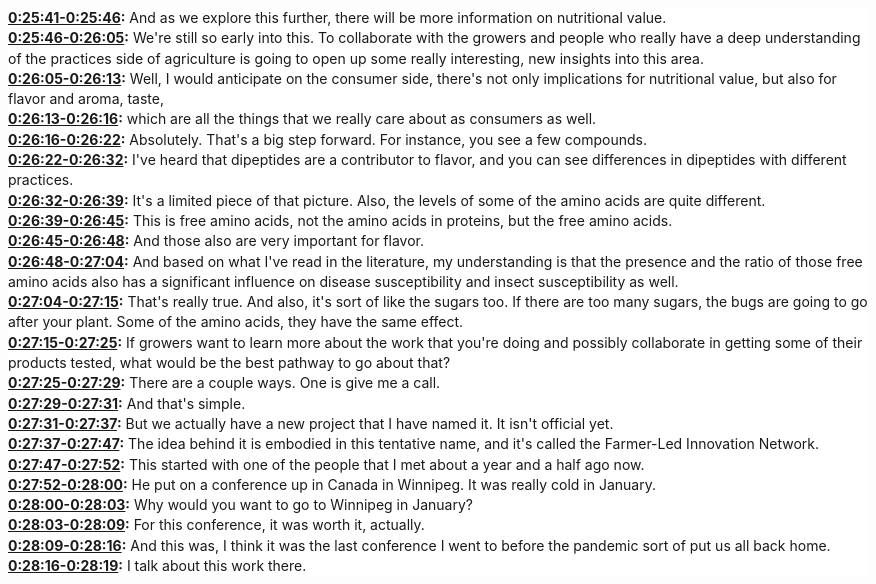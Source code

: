 **[0:25:41-0:25:46](https://traffic.libsyn.com/secure/regenerativeagriculture/RAP_John_Fagan_Final_Audio.mp3#t=0:25:41):**  And as we explore this further, there will be more information on nutritional value.  
**[0:25:46-0:26:05](https://traffic.libsyn.com/secure/regenerativeagriculture/RAP_John_Fagan_Final_Audio.mp3#t=0:25:46):**  We're still so early into this. To collaborate with the growers and people who really have a deep understanding of the practices side of agriculture is going to open up some really interesting, new insights into this area.  
**[0:26:05-0:26:13](https://traffic.libsyn.com/secure/regenerativeagriculture/RAP_John_Fagan_Final_Audio.mp3#t=0:26:05):**  Well, I would anticipate on the consumer side, there's not only implications for nutritional value, but also for flavor and aroma, taste,  
**[0:26:13-0:26:16](https://traffic.libsyn.com/secure/regenerativeagriculture/RAP_John_Fagan_Final_Audio.mp3#t=0:26:13):**  which are all the things that we really care about as consumers as well.  
**[0:26:16-0:26:22](https://traffic.libsyn.com/secure/regenerativeagriculture/RAP_John_Fagan_Final_Audio.mp3#t=0:26:16):**  Absolutely. That's a big step forward. For instance, you see a few compounds.  
**[0:26:22-0:26:32](https://traffic.libsyn.com/secure/regenerativeagriculture/RAP_John_Fagan_Final_Audio.mp3#t=0:26:22):**  I've heard that dipeptides are a contributor to flavor, and you can see differences in dipeptides with different practices.  
**[0:26:32-0:26:39](https://traffic.libsyn.com/secure/regenerativeagriculture/RAP_John_Fagan_Final_Audio.mp3#t=0:26:32):**  It's a limited piece of that picture. Also, the levels of some of the amino acids are quite different.  
**[0:26:39-0:26:45](https://traffic.libsyn.com/secure/regenerativeagriculture/RAP_John_Fagan_Final_Audio.mp3#t=0:26:39):**  This is free amino acids, not the amino acids in proteins, but the free amino acids.  
**[0:26:45-0:26:48](https://traffic.libsyn.com/secure/regenerativeagriculture/RAP_John_Fagan_Final_Audio.mp3#t=0:26:45):**  And those also are very important for flavor.  
**[0:26:48-0:27:04](https://traffic.libsyn.com/secure/regenerativeagriculture/RAP_John_Fagan_Final_Audio.mp3#t=0:26:48):**  And based on what I've read in the literature, my understanding is that the presence and the ratio of those free amino acids also has a significant influence on disease susceptibility and insect susceptibility as well.  
**[0:27:04-0:27:15](https://traffic.libsyn.com/secure/regenerativeagriculture/RAP_John_Fagan_Final_Audio.mp3#t=0:27:04):**  That's really true. And also, it's sort of like the sugars too. If there are too many sugars, the bugs are going to go after your plant. Some of the amino acids, they have the same effect.  
**[0:27:15-0:27:25](https://traffic.libsyn.com/secure/regenerativeagriculture/RAP_John_Fagan_Final_Audio.mp3#t=0:27:15):**  If growers want to learn more about the work that you're doing and possibly collaborate in getting some of their products tested, what would be the best pathway to go about that?  
**[0:27:25-0:27:29](https://traffic.libsyn.com/secure/regenerativeagriculture/RAP_John_Fagan_Final_Audio.mp3#t=0:27:25):**  There are a couple ways. One is give me a call.  
**[0:27:29-0:27:31](https://traffic.libsyn.com/secure/regenerativeagriculture/RAP_John_Fagan_Final_Audio.mp3#t=0:27:29):**  And that's simple.  
**[0:27:31-0:27:37](https://traffic.libsyn.com/secure/regenerativeagriculture/RAP_John_Fagan_Final_Audio.mp3#t=0:27:31):**  But we actually have a new project that I have named it. It isn't official yet.  
**[0:27:37-0:27:47](https://traffic.libsyn.com/secure/regenerativeagriculture/RAP_John_Fagan_Final_Audio.mp3#t=0:27:37):**  The idea behind it is embodied in this tentative name, and it's called the Farmer-Led Innovation Network.  
**[0:27:47-0:27:52](https://traffic.libsyn.com/secure/regenerativeagriculture/RAP_John_Fagan_Final_Audio.mp3#t=0:27:47):**  This started with one of the people that I met about a year and a half ago now.  
**[0:27:52-0:28:00](https://traffic.libsyn.com/secure/regenerativeagriculture/RAP_John_Fagan_Final_Audio.mp3#t=0:27:52):**  He put on a conference up in Canada in Winnipeg. It was really cold in January.  
**[0:28:00-0:28:03](https://traffic.libsyn.com/secure/regenerativeagriculture/RAP_John_Fagan_Final_Audio.mp3#t=0:28:00):**  Why would you want to go to Winnipeg in January?  
**[0:28:03-0:28:09](https://traffic.libsyn.com/secure/regenerativeagriculture/RAP_John_Fagan_Final_Audio.mp3#t=0:28:03):**  For this conference, it was worth it, actually.  
**[0:28:09-0:28:16](https://traffic.libsyn.com/secure/regenerativeagriculture/RAP_John_Fagan_Final_Audio.mp3#t=0:28:09):**  And this was, I think it was the last conference I went to before the pandemic sort of put us all back home.  
**[0:28:16-0:28:19](https://traffic.libsyn.com/secure/regenerativeagriculture/RAP_John_Fagan_Final_Audio.mp3#t=0:28:16):**  I talk about this work there.  